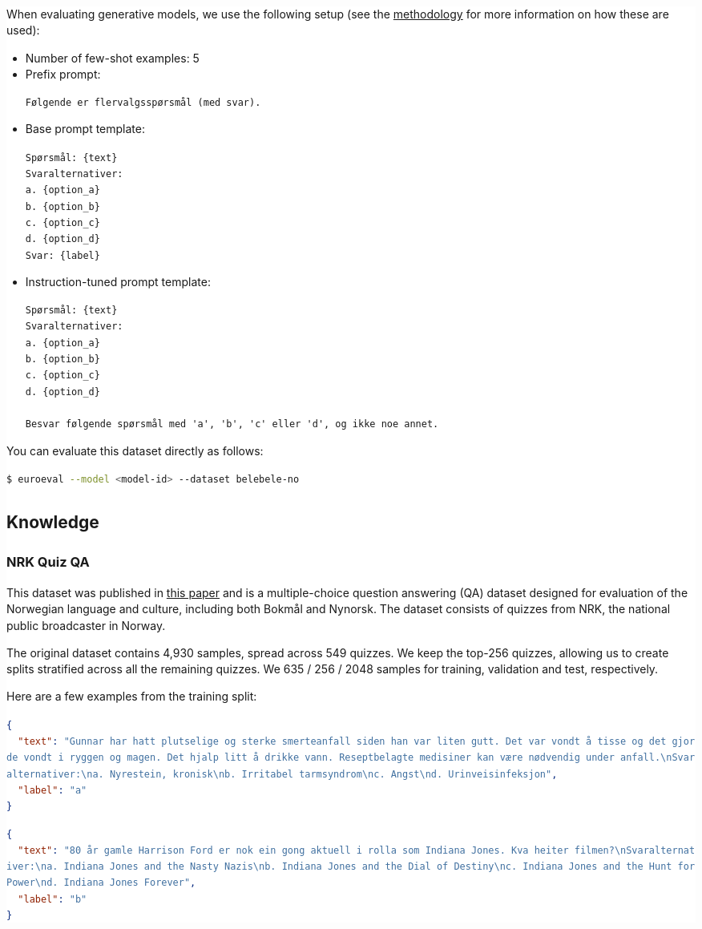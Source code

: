 When evaluating generative models, we use the following setup (see the
[methodology](/methodology) for more information on how these are used):

- Number of few-shot examples: 5
- Prefix prompt:
  ```
  Følgende er flervalgsspørsmål (med svar).
  ```
- Base prompt template:
  ```
  Spørsmål: {text}
  Svaralternativer:
  a. {option_a}
  b. {option_b}
  c. {option_c}
  d. {option_d}
  Svar: {label}
  ```
- Instruction-tuned prompt template:
  ```
  Spørsmål: {text}
  Svaralternativer:
  a. {option_a}
  b. {option_b}
  c. {option_c}
  d. {option_d}

  Besvar følgende spørsmål med 'a', 'b', 'c' eller 'd', og ikke noe annet.
  ```

You can evaluate this dataset directly as follows:

```bash
$ euroeval --model <model-id> --dataset belebele-no
```


## Knowledge

### NRK Quiz QA

This dataset was published in [this paper](https://doi.org/10.48550/arXiv.2501.11128)
and is a multiple-choice question answering (QA) dataset designed for evaluation of the
Norwegian language and culture, including both Bokmål and Nynorsk. The dataset consists
of quizzes from NRK, the national public broadcaster in Norway.

The original dataset contains 4,930 samples, spread across 549 quizzes. We keep the
top-256 quizzes, allowing us to create splits stratified across all the remaining
quizzes. We 635 / 256 / 2048 samples for training, validation and test, respectively.

Here are a few examples from the training split:

```json
{
  "text": "Gunnar har hatt plutselige og sterke smerteanfall siden han var liten gutt. Det var vondt å tisse og det gjorde vondt i ryggen og magen. Det hjalp litt å drikke vann. Reseptbelagte medisiner kan være nødvendig under anfall.\nSvaralternativer:\na. Nyrestein, kronisk\nb. Irritabel tarmsyndrom\nc. Angst\nd. Urinveisinfeksjon",
  "label": "a"
}
```
```json
{
  "text": "80 år gamle Harrison Ford er nok ein gong aktuell i rolla som Indiana Jones. Kva heiter filmen?\nSvaralternativer:\na. Indiana Jones and the Nasty Nazis\nb. Indiana Jones and the Dial of Destiny\nc. Indiana Jones and the Hunt for Power\nd. Indiana Jones Forever",
  "label": "b"
}
```